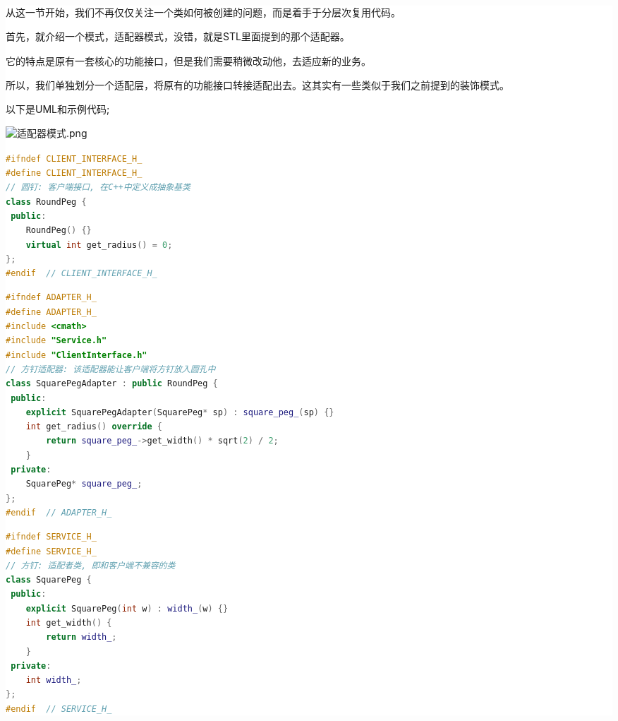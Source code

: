 从这一节开始，我们不再仅仅关注一个类如何被创建的问题，而是着手于分层次复用代码。

首先，就介绍一个模式，适配器模式，没错，就是STL里面提到的那个适配器。

它的特点是原有一套核心的功能接口，但是我们需要稍微改动他，去适应新的业务。

所以，我们单独划分一个适配层，将原有的功能接口转接适配出去。这其实有一些类似于我们之前提到的装饰模式。

以下是UML和示例代码;

![适配器模式.png](/upload/2022/06/%E9%80%82%E9%85%8D%E5%99%A8%E6%A8%A1%E5%BC%8F-ae271a2555734c66a6ccb13569779508.png)

```c++
#ifndef CLIENT_INTERFACE_H_
#define CLIENT_INTERFACE_H_
// 圆钉: 客户端接口, 在C++中定义成抽象基类
class RoundPeg {
 public:
    RoundPeg() {}
    virtual int get_radius() = 0;
};
#endif  // CLIENT_INTERFACE_H_

```

```c++
#ifndef ADAPTER_H_
#define ADAPTER_H_
#include <cmath>
#include "Service.h"
#include "ClientInterface.h"
// 方钉适配器: 该适配器能让客户端将方钉放入圆孔中
class SquarePegAdapter : public RoundPeg {
 public:
    explicit SquarePegAdapter(SquarePeg* sp) : square_peg_(sp) {}
    int get_radius() override {
        return square_peg_->get_width() * sqrt(2) / 2;
    }
 private:
    SquarePeg* square_peg_;
};
#endif  // ADAPTER_H_

```

```c++
#ifndef SERVICE_H_
#define SERVICE_H_
// 方钉: 适配者类, 即和客户端不兼容的类
class SquarePeg {
 public:
    explicit SquarePeg(int w) : width_(w) {}
    int get_width() {
        return width_;
    }
 private:
    int width_;
};
#endif  // SERVICE_H_

```
